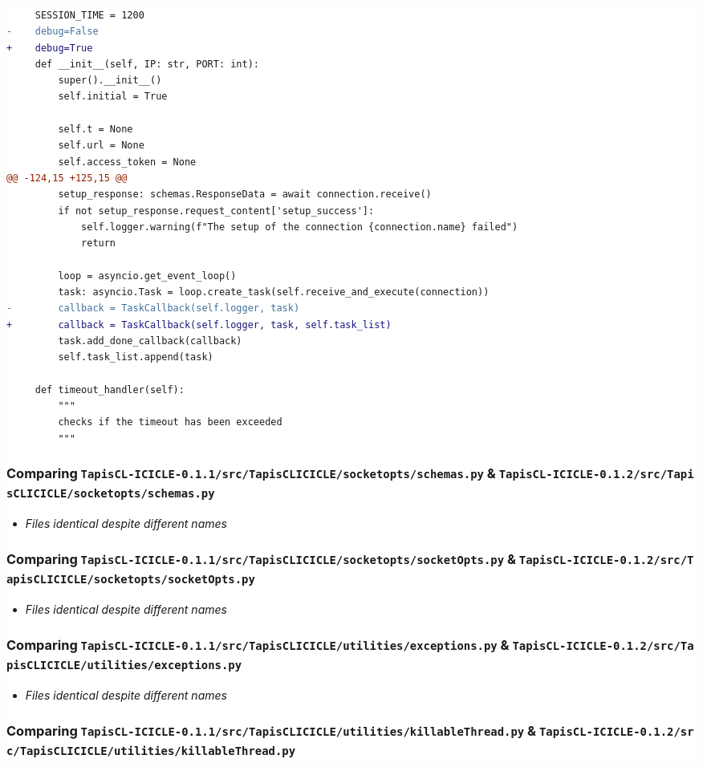 ```diff
     SESSION_TIME = 1200
-    debug=False
+    debug=True
     def __init__(self, IP: str, PORT: int):
         super().__init__()
         self.initial = True
 
         self.t = None
         self.url = None
         self.access_token = None
@@ -124,15 +125,15 @@
         setup_response: schemas.ResponseData = await connection.receive()
         if not setup_response.request_content['setup_success']:
             self.logger.warning(f"The setup of the connection {connection.name} failed")
             return
 
         loop = asyncio.get_event_loop()
         task: asyncio.Task = loop.create_task(self.receive_and_execute(connection))
-        callback = TaskCallback(self.logger, task)
+        callback = TaskCallback(self.logger, task, self.task_list)
         task.add_done_callback(callback)
         self.task_list.append(task)
 
     def timeout_handler(self):  
         """
         checks if the timeout has been exceeded
         """
```

### Comparing `TapisCL-ICICLE-0.1.1/src/TapisCLICICLE/socketopts/schemas.py` & `TapisCL-ICICLE-0.1.2/src/TapisCLICICLE/socketopts/schemas.py`

 * *Files identical despite different names*

### Comparing `TapisCL-ICICLE-0.1.1/src/TapisCLICICLE/socketopts/socketOpts.py` & `TapisCL-ICICLE-0.1.2/src/TapisCLICICLE/socketopts/socketOpts.py`

 * *Files identical despite different names*

### Comparing `TapisCL-ICICLE-0.1.1/src/TapisCLICICLE/utilities/exceptions.py` & `TapisCL-ICICLE-0.1.2/src/TapisCLICICLE/utilities/exceptions.py`

 * *Files identical despite different names*

### Comparing `TapisCL-ICICLE-0.1.1/src/TapisCLICICLE/utilities/killableThread.py` & `TapisCL-ICICLE-0.1.2/src/TapisCLICICLE/utilities/killableThread.py`
